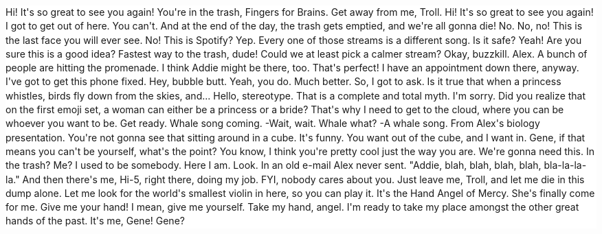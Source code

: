 Hi! It's so great to see you again!
You're in the trash, Fingers for Brains.
Get away from me, Troll.
Hi!
It's so great to see you again!
I got to get out of here.
You can't.
And at the end of the day,
the trash gets emptied, and we're all gonna die!
No. No, no!
This is the last face you will ever see.
No!
This is Spotify?
Yep.
Every one of those streams is a different song.
Is it safe?
Yeah!
Are you sure this is a good idea?
Fastest way to the trash, dude!
Could we at least pick a calmer stream?
Okay, buzzkill.
Alex. A bunch of people are hitting the promenade.
I think Addie might be there, too.
That's perfect!
I have an appointment down there, anyway.
I've got to get this phone fixed.
Hey, bubble butt.
Yeah, you do.
Much better.
So, I got to ask.
Is it true that when a princess whistles,
birds fly down from the skies, and...
Hello, stereotype. That is a complete and total myth.
I'm sorry.
Did you realize that on the first emoji set,
a woman can either be a princess or a bride?
That's why I need to get to the cloud,
where you can be whoever you want to be.
Get ready. Whale song coming.
-Wait, wait. Whale what?
-A whale song.
From Alex's biology presentation.
You're not gonna see that sitting around in a cube.
It's funny. You want out of the cube, and I want in.
Gene, if that means you can't be yourself, what's the point?
You know, I think you're pretty cool just the way you are.
We're gonna need this.
In the trash? Me? I used to be somebody.
Here I am. Look. In an old e-mail Alex never sent.
"Addie, blah, blah, blah, blah, bla-la-la-la."
And then there's me, Hi-5,
right there, doing my job.
FYI, nobody cares about you.
Just leave me, Troll, and let me die
in this dump alone.
Let me look for the world's smallest violin in here,
so you can play it.
It's the Hand Angel of Mercy. She's finally come for me.
Give me your hand!
I mean, give me yourself.
Take my hand, angel.
I'm ready to take my place amongst the other great hands of the past.
It's me, Gene!
Gene?